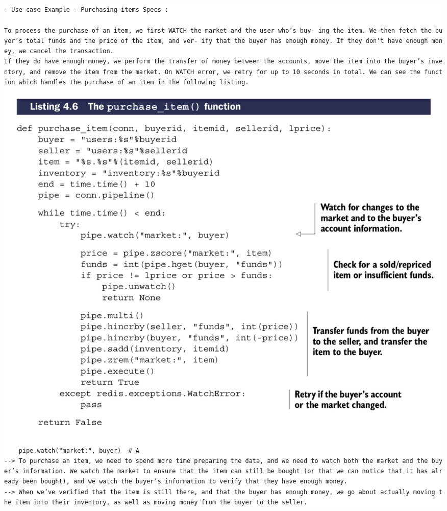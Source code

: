 
    - Use case Example - Purchasing items Specs :

    To process the purchase of an item, we first WATCH the market and the user who’s buy- ing the item. We then fetch the buyer’s total funds and the price of the item, and ver- ify that the buyer has enough money. If they don’t have enough money, we cancel the transaction.
    If they do have enough money, we perform the transfer of money between the accounts, move the item into the buyer’s inventory, and remove the item from the market. On WATCH error, we retry for up to 10 seconds in total. We can see the function which handles the purchase of an item in the following listing.

![](./static/purchase_item.png)

        pipe.watch("market:", buyer)  # A
    --> To purchase an item, we need to spend more time preparing the data, and we need to watch both the market and the buyer’s information. We watch the market to ensure that the item can still be bought (or that we can notice that it has already been bought), and we watch the buyer’s information to verify that they have enough money.
    --> When we’ve verified that the item is still there, and that the buyer has enough money, we go about actually moving the item into their inventory, as well as moving money from the buyer to the seller.
